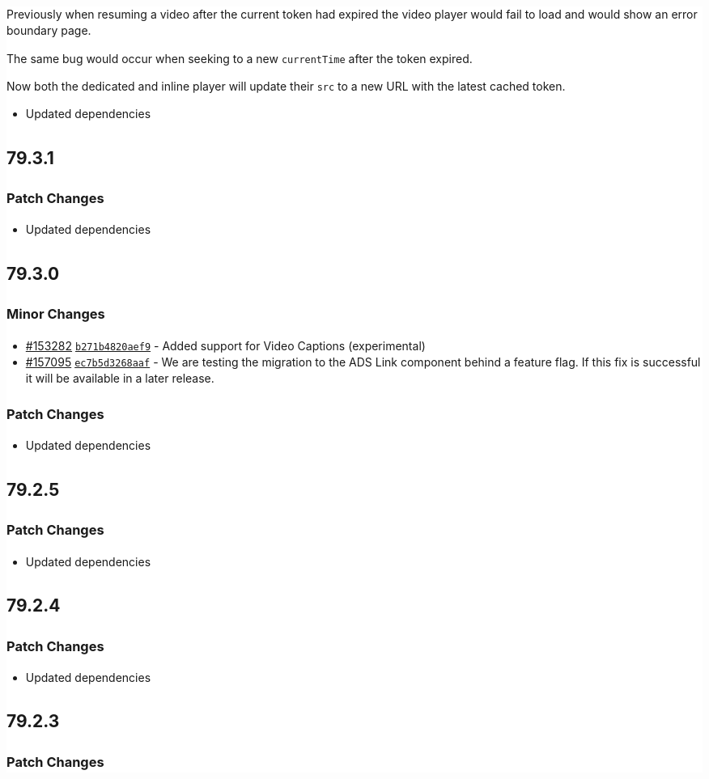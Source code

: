   Previously when resuming a video after the current token had expired the video player would fail
  to load and would show an error boundary page.

  The same bug would occur when seeking to a new `currentTime` after the token expired.

  Now both the dedicated and inline player will update their `src` to a new URL with the latest
  cached token.

- Updated dependencies

## 79.3.1

### Patch Changes

- Updated dependencies

## 79.3.0

### Minor Changes

- [#153282](https://bitbucket.org/atlassian/atlassian-frontend-monorepo/pull-requests/153282)
  [`b271b4820aef9`](https://bitbucket.org/atlassian/atlassian-frontend-monorepo/commits/b271b4820aef9) -
  Added support for Video Captions (experimental)
- [#157095](https://bitbucket.org/atlassian/atlassian-frontend-monorepo/pull-requests/157095)
  [`ec7b5d3268aaf`](https://bitbucket.org/atlassian/atlassian-frontend-monorepo/commits/ec7b5d3268aaf) -
  We are testing the migration to the ADS Link component behind a feature flag. If this fix is
  successful it will be available in a later release.

### Patch Changes

- Updated dependencies

## 79.2.5

### Patch Changes

- Updated dependencies

## 79.2.4

### Patch Changes

- Updated dependencies

## 79.2.3

### Patch Changes
